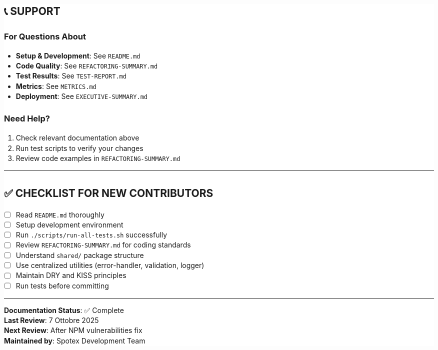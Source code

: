 ## 📞 SUPPORT

### For Questions About
- **Setup & Development**: See `README.md`
- **Code Quality**: See `REFACTORING-SUMMARY.md`
- **Test Results**: See `TEST-REPORT.md`
- **Metrics**: See `METRICS.md`
- **Deployment**: See `EXECUTIVE-SUMMARY.md`

### Need Help?
1. Check relevant documentation above
2. Run test scripts to verify your changes
3. Review code examples in `REFACTORING-SUMMARY.md`

---

## ✅ CHECKLIST FOR NEW CONTRIBUTORS

- [ ] Read `README.md` thoroughly
- [ ] Setup development environment
- [ ] Run `./scripts/run-all-tests.sh` successfully
- [ ] Review `REFACTORING-SUMMARY.md` for coding standards
- [ ] Understand `shared/` package structure
- [ ] Use centralized utilities (error-handler, validation, logger)
- [ ] Maintain DRY and KISS principles
- [ ] Run tests before committing

---

**Documentation Status**: ✅ Complete  
**Last Review**: 7 Ottobre 2025  
**Next Review**: After NPM vulnerabilities fix  
**Maintained by**: Spotex Development Team
